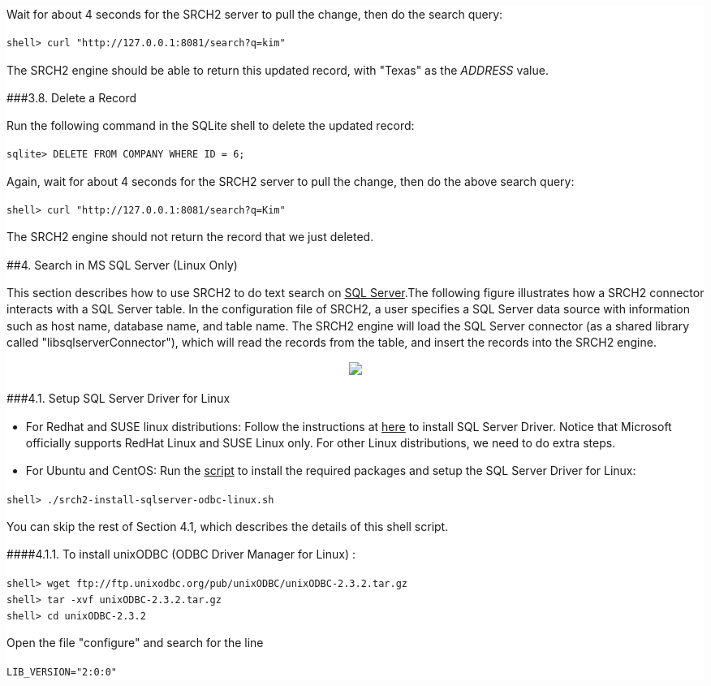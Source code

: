 Wait for about 4 seconds for the SRCH2 server to pull the change, then do the search query:
```
shell> curl "http://127.0.0.1:8081/search?q=kim"
```
The SRCH2 engine should be able to return this updated record, with "Texas" as the <i>ADDRESS</i> value.

###3.8. Delete a Record

Run the following command in the SQLite shell to delete the updated record:
```
sqlite> DELETE FROM COMPANY WHERE ID = 6;
```

Again, wait for about 4 seconds for the SRCH2 server to pull the change, then do the above search query:

```
shell> curl "http://127.0.0.1:8081/search?q=Kim"
```
The SRCH2 engine should not return the record that we just deleted.

##4. Search in MS SQL Server (Linux Only)

This section describes how to use SRCH2 to do text search on
[SQL Server](http://www.microsoft.com/en-us/server-cloud/products/sql-server/).The following figure illustrates how
a SRCH2 connector interacts with a SQL Server table.  In the configuration
file of SRCH2, a user specifies a SQL Server data source with information
such as host name, database name, and table name.  The SRCH2 engine will
load the SQL Server connector (as a shared library called
"libsqlserverConnector"), which will read the records from the table, and
insert the records into the SRCH2 engine. 

<span ><center><img style="float: center" width="60%" src="../images/sqlserver-connector.png" /></center></span>

###4.1. Setup SQL Server Driver for Linux

- For Redhat and SUSE linux distributions:  Follow the instructions at
  [here](http://msdn.microsoft.com/en-us/library/hh568451%28v=sql.110%29.aspx)
  to install SQL Server Driver.  Notice that Microsoft officially
  supports RedHat Linux and SUSE Linux only.  For other Linux distributions,
  we need to do extra steps.

- For Ubuntu and CentOS: Run the <a
href="../example-demo/srch2-install-sqlserver-odbc-linux.sh">script</a>
to install the required packages and
setup the SQL Server Driver for Linux:
```
shell> ./srch2-install-sqlserver-odbc-linux.sh
```

You can skip the rest of Section 4.1, which describes the details of
this shell script.

####4.1.1. To install unixODBC (ODBC Driver Manager for Linux) :
```
shell> wget ftp://ftp.unixodbc.org/pub/unixODBC/unixODBC-2.3.2.tar.gz
shell> tar -xvf unixODBC-2.3.2.tar.gz
shell> cd unixODBC-2.3.2
```
Open the file "configure" and search for the line  
```
LIB_VERSION="2:0:0"
```
